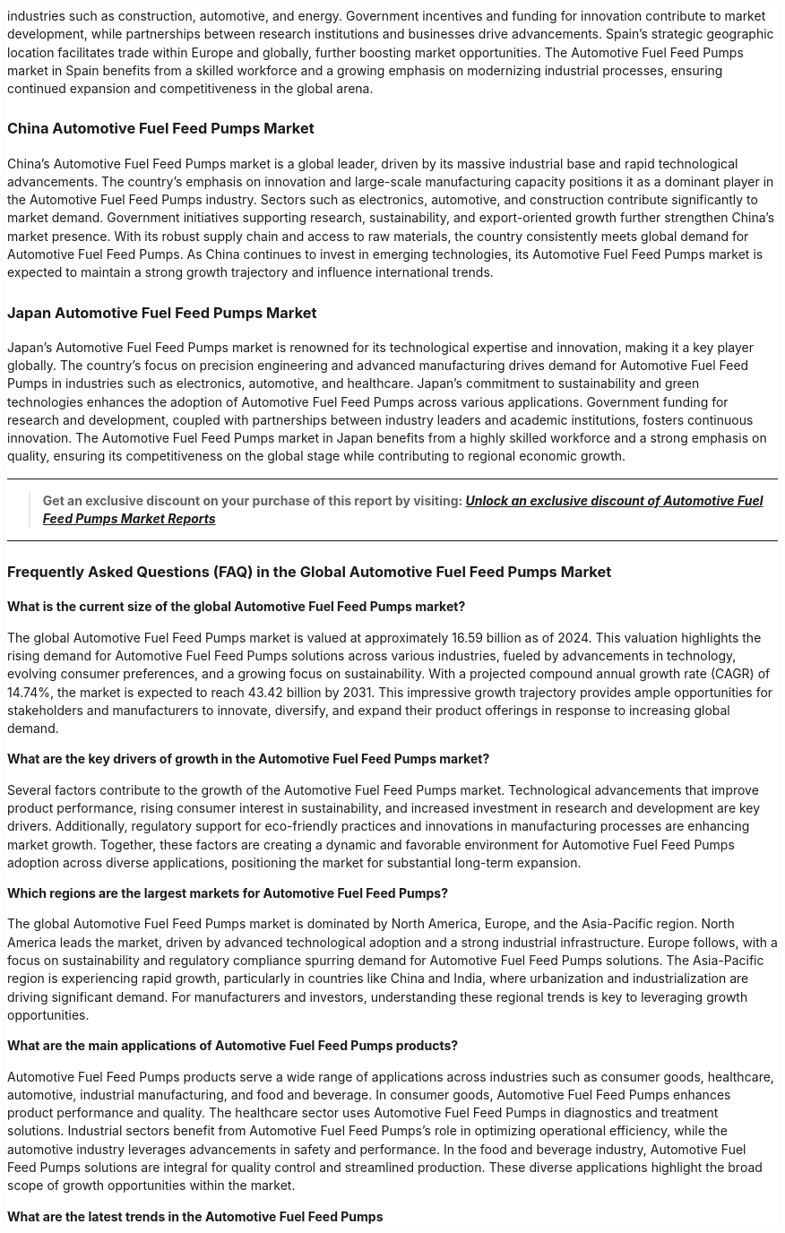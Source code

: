 industries such as construction, automotive, and energy. Government incentives and funding for innovation contribute to market development, while partnerships between research institutions and businesses drive advancements. Spain&rsquo;s strategic geographic location facilitates trade within Europe and globally, further boosting market opportunities. The Automotive Fuel Feed Pumps market in Spain benefits from a skilled workforce and a growing emphasis on modernizing industrial processes, ensuring continued expansion and competitiveness in the global arena.</p><h3>China Automotive Fuel Feed Pumps Market</h3><p>China&rsquo;s Automotive Fuel Feed Pumps market is a global leader, driven by its massive industrial base and rapid technological advancements. The country&rsquo;s emphasis on innovation and large-scale manufacturing capacity positions it as a dominant player in the Automotive Fuel Feed Pumps industry. Sectors such as electronics, automotive, and construction contribute significantly to market demand. Government initiatives supporting research, sustainability, and export-oriented growth further strengthen China&rsquo;s market presence. With its robust supply chain and access to raw materials, the country consistently meets global demand for Automotive Fuel Feed Pumps. As China continues to invest in emerging technologies, its Automotive Fuel Feed Pumps market is expected to maintain a strong growth trajectory and influence international trends.</p><h3>Japan Automotive Fuel Feed Pumps Market</h3><p>Japan&rsquo;s Automotive Fuel Feed Pumps market is renowned for its technological expertise and innovation, making it a key player globally. The country&rsquo;s focus on precision engineering and advanced manufacturing drives demand for Automotive Fuel Feed Pumps in industries such as electronics, automotive, and healthcare. Japan&rsquo;s commitment to sustainability and green technologies enhances the adoption of Automotive Fuel Feed Pumps across various applications. Government funding for research and development, coupled with partnerships between industry leaders and academic institutions, fosters continuous innovation. The Automotive Fuel Feed Pumps market in Japan benefits from a highly skilled workforce and a strong emphasis on quality, ensuring its competitiveness on the global stage while contributing to regional economic growth.</p><hr /><blockquote><p><strong>Get an exclusive discount on your purchase of this report by visiting: <em><a href="://marketresearchpulse.com/ask-for-discount/108820?utm_source=Github&amp;utm_medium=0117">Unlock an exclusive discount of Automotive Fuel Feed Pumps Market Reports</a></em>&nbsp;</strong></p></blockquote><hr /><h3>Frequently Asked Questions (FAQ) in the Global Automotive Fuel Feed Pumps Market</h3><p><strong>What is the current size of the global Automotive Fuel Feed Pumps market?</strong></p><p>The global Automotive Fuel Feed Pumps market is valued at approximately 16.59 billion as of 2024. This valuation highlights the rising demand for Automotive Fuel Feed Pumps solutions across various industries, fueled by advancements in technology, evolving consumer preferences, and a growing focus on sustainability. With a projected compound annual growth rate (CAGR) of 14.74%, the market is expected to reach 43.42 billion by 2031. This impressive growth trajectory provides ample opportunities for stakeholders and manufacturers to innovate, diversify, and expand their product offerings in response to increasing global demand.</p><p><strong>What are the key drivers of growth in the Automotive Fuel Feed Pumps market?</strong></p><p>Several factors contribute to the growth of the Automotive Fuel Feed Pumps market. Technological advancements that improve product performance, rising consumer interest in sustainability, and increased investment in research and development are key drivers. Additionally, regulatory support for eco-friendly practices and innovations in manufacturing processes are enhancing market growth. Together, these factors are creating a dynamic and favorable environment for Automotive Fuel Feed Pumps adoption across diverse applications, positioning the market for substantial long-term expansion.</p><p><strong>Which regions are the largest markets for Automotive Fuel Feed Pumps?</strong></p><p>The global Automotive Fuel Feed Pumps market is dominated by North America, Europe, and the Asia-Pacific region. North America leads the market, driven by advanced technological adoption and a strong industrial infrastructure. Europe follows, with a focus on sustainability and regulatory compliance spurring demand for Automotive Fuel Feed Pumps solutions. The Asia-Pacific region is experiencing rapid growth, particularly in countries like China and India, where urbanization and industrialization are driving significant demand. For manufacturers and investors, understanding these regional trends is key to leveraging growth opportunities.</p><p><strong>What are the main applications of Automotive Fuel Feed Pumps products?</strong></p><p>Automotive Fuel Feed Pumps products serve a wide range of applications across industries such as consumer goods, healthcare, automotive, industrial manufacturing, and food and beverage. In consumer goods, Automotive Fuel Feed Pumps enhances product performance and quality. The healthcare sector uses Automotive Fuel Feed Pumps in diagnostics and treatment solutions. Industrial sectors benefit from Automotive Fuel Feed Pumps&rsquo;s role in optimizing operational efficiency, while the automotive industry leverages advancements in safety and performance. In the food and beverage industry, Automotive Fuel Feed Pumps solutions are integral for quality control and streamlined production. These diverse applications highlight the broad scope of growth opportunities within the market.</p><p><strong>What are the latest trends in the Automotive Fuel Feed Pumps